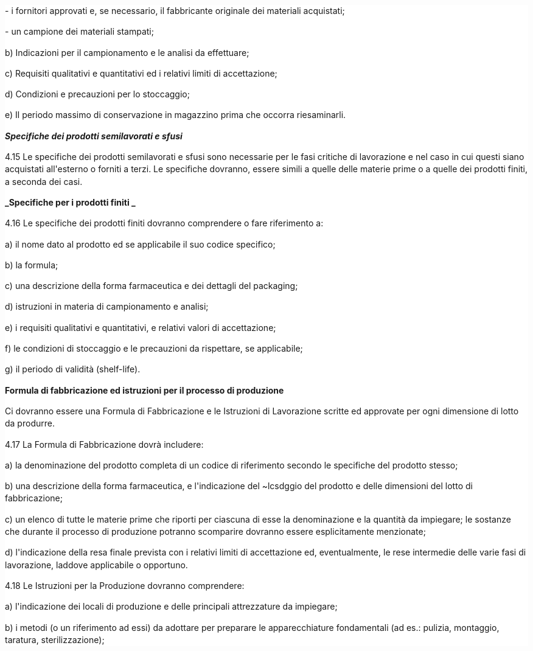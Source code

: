 \- i fornitori approvati e, se necessario, il fabbricante originale dei materiali acquistati; 

\- un campione dei materiali stampati; 

b) Indicazioni per il campionamento e le analisi da effettuare;

c) Requisiti qualitativi e quantitativi ed i relativi limiti di accettazione; 

d) Condizioni e precauzioni per lo stoccaggio; 

e) Il periodo massimo di conservazione in magazzino prima che occorra riesaminarli. 

**_Specifiche dei prodotti semilavorati e sfusi_** 

4.15 Le specifiche dei prodotti semilavorati e sfusi sono necessarie per le fasi critiche di lavorazione e nel caso in cui questi siano acquistati all'esterno o forniti a terzi. Le specifiche dovranno, essere simili a quelle delle materie prime o a quelle dei prodotti finiti, a seconda dei casi.

**_Specifiche per i prodotti finiti _**

4.16 Le specifiche dei prodotti finiti dovranno comprendere o fare riferimento a: 

a) il nome dato al prodotto ed se applicabile il suo codice specifico; 

b) la formula; 

c) una descrizione della forma farmaceutica e dei dettagli del packaging; 

d) istruzioni in materia di campionamento e analisi; 

e) i requisiti qualitativi e quantitativi, e relativi valori di accettazione; 

f) le condizioni di stoccaggio e le precauzioni da rispettare, se applicabile; 

g) il periodo di validità (shelf-life). 

**Formula di fabbricazione ed istruzioni per il processo di produzione**

Ci dovranno essere una Formula di Fabbricazione e le Istruzioni di Lavorazione scritte ed approvate per ogni dimensione di lotto da produrre. 

4.17 La Formula di Fabbricazione dovrà includere: 

a) la denominazione del prodotto completa di un codice di riferimento secondo le specifiche del prodotto stesso; 

b) una descrizione della forma farmaceutica, e l'indicazione del ~lcsdggio del prodotto e delle dimensioni del lotto di fabbricazione; 

c) un elenco di tutte le materie prime che riporti per ciascuna di esse la denominazione e la quantità da impiegare; le sostanze che durante il processo di produzione potranno scomparire dovranno essere esplicitamente menzionate; 

d) l'indicazione della resa finale prevista con i relativi limiti di accettazione ed, eventualmente, le rese intermedie delle varie fasi di lavorazione, laddove applicabile o opportuno. 

4.18 Le Istruzioni per la Produzione dovranno comprendere: 

a) l'indicazione dei locali di produzione e delle principali attrezzature da impiegare; 

b) i metodi (o un riferimento ad essi) da adottare per preparare le apparecchiature fondamentali (ad es.: pulizia, montaggio, taratura, sterilizzazione); 
